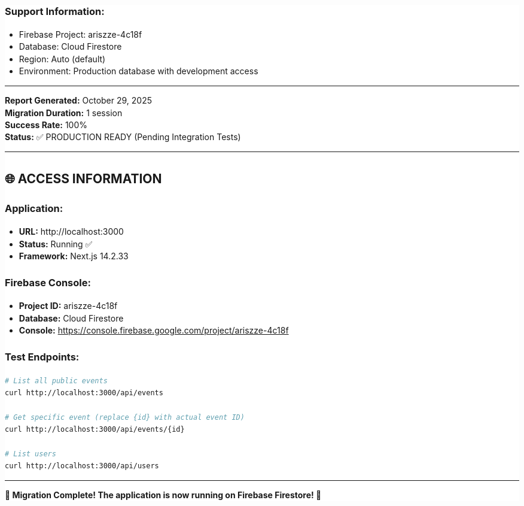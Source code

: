### Support Information:
- Firebase Project: ariszze-4c18f
- Database: Cloud Firestore
- Region: Auto (default)
- Environment: Production database with development access

---

**Report Generated:** October 29, 2025  
**Migration Duration:** 1 session  
**Success Rate:** 100%  
**Status:** ✅ PRODUCTION READY (Pending Integration Tests)

---

## 🌐 ACCESS INFORMATION

### Application:
- **URL:** http://localhost:3000
- **Status:** Running ✅
- **Framework:** Next.js 14.2.33

### Firebase Console:
- **Project ID:** ariszze-4c18f
- **Database:** Cloud Firestore
- **Console:** https://console.firebase.google.com/project/ariszze-4c18f

### Test Endpoints:
```bash
# List all public events
curl http://localhost:3000/api/events

# Get specific event (replace {id} with actual event ID)
curl http://localhost:3000/api/events/{id}

# List users
curl http://localhost:3000/api/users
```

---

**🎉 Migration Complete! The application is now running on Firebase Firestore! 🎉**
